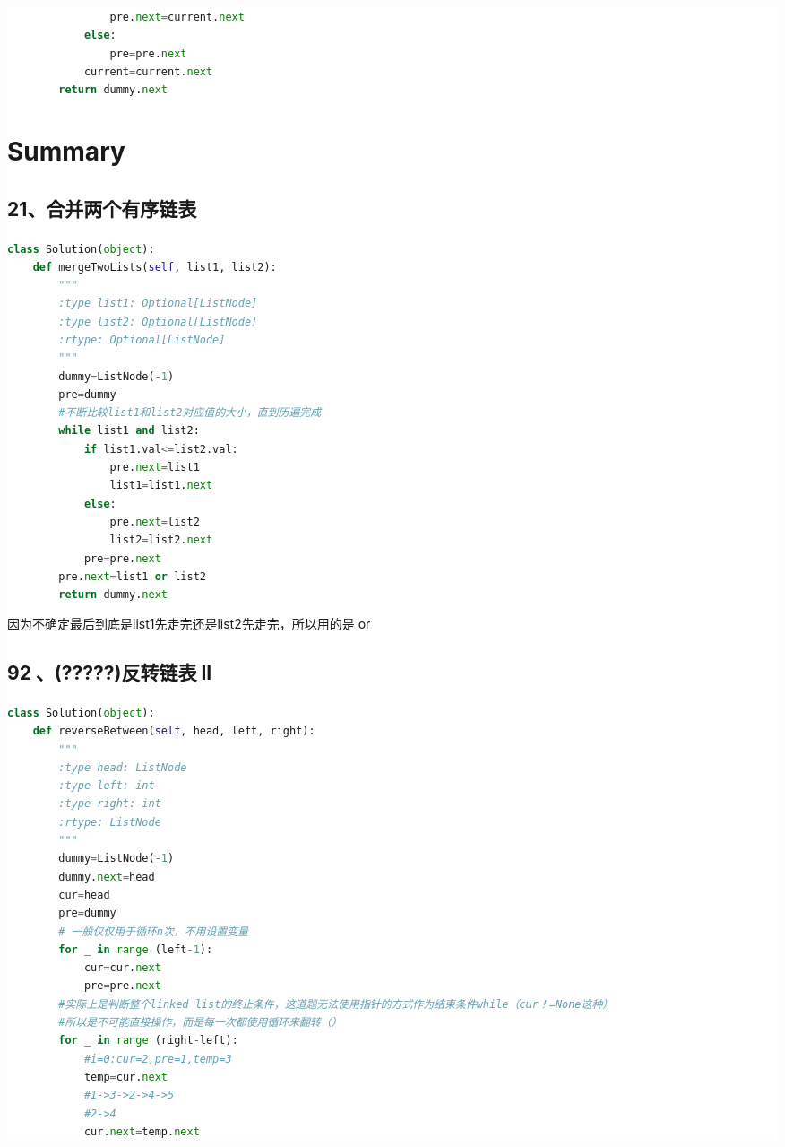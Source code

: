 ```python
                pre.next=current.next
            else:
                pre=pre.next
            current=current.next
        return dummy.next

```
# Summary


## 21、合并两个有序链表
```python
class Solution(object):
    def mergeTwoLists(self, list1, list2):
        """
        :type list1: Optional[ListNode]
        :type list2: Optional[ListNode]
        :rtype: Optional[ListNode]
        """
        dummy=ListNode(-1)
        pre=dummy
        #不断比较list1和list2对应值的大小，直到历遍完成
        while list1 and list2:
            if list1.val<=list2.val:
                pre.next=list1
                list1=list1.next
            else:
                pre.next=list2
                list2=list2.next
            pre=pre.next
        pre.next=list1 or list2
        return dummy.next
```
因为不确定最后到底是list1先走完还是list2先走完，所以用的是 or

## 92 、(?????)反转链表 II

```python
class Solution(object):
    def reverseBetween(self, head, left, right):
        """
        :type head: ListNode
        :type left: int
        :type right: int
        :rtype: ListNode
        """
        dummy=ListNode(-1)
        dummy.next=head
        cur=head
        pre=dummy
        # 一般仅仅用于循环n次，不用设置变量
        for _ in range (left-1):
            cur=cur.next
            pre=pre.next
        #实际上是判断整个linked list的终止条件，这道题无法使用指针的方式作为结束条件while（cur！=None这种）
        #所以是不可能直接操作，而是每一次都使用循环来翻转（）
        for _ in range (right-left):
            #i=0:cur=2,pre=1,temp=3
            temp=cur.next
            #1->3->2->4->5
            #2->4
            cur.next=temp.next
```